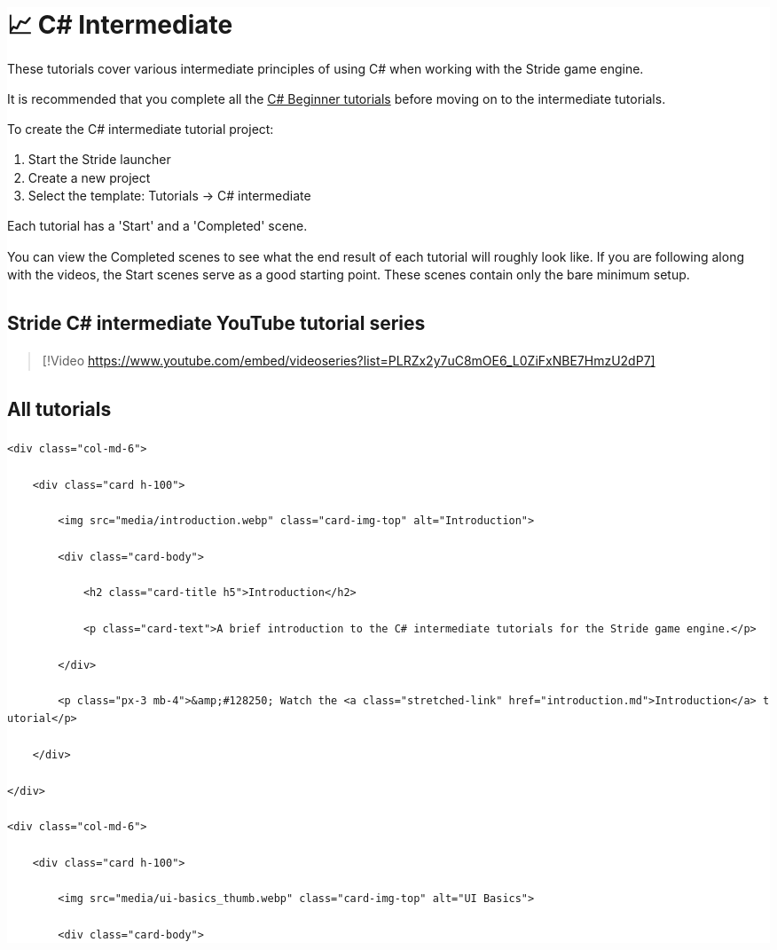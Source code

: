 # &#128200; C# Intermediate
These tutorials cover various intermediate principles of using C# when working with the Stride game engine.

It is recommended that you complete all the [C# Beginner tutorials](../csharpbeginner/index.md) before moving on to the intermediate tutorials.

To create the C# intermediate tutorial project:

1. Start the Stride launcher
1. Create a new project
1. Select the template: Tutorials -> C# intermediate

Each tutorial has a 'Start' and a 'Completed' scene.

You can view the Completed scenes to see what the end result of each tutorial will roughly look like. If you are following along with the videos, the Start scenes serve as a good starting point. These scenes contain only the bare minimum setup.

## Stride C# intermediate YouTube tutorial series

> [!Video https://www.youtube.com/embed/videoseries?list=PLRZx2y7uC8mOE6_L0ZiFxNBE7HmzU2dP7]

## All tutorials
<div class="row g-4 mb-4">

    <div class="col-md-6">

        <div class="card h-100">

            <img src="media/introduction.webp" class="card-img-top" alt="Introduction">

            <div class="card-body">

                <h2 class="card-title h5">Introduction</h2>

                <p class="card-text">A brief introduction to the C# intermediate tutorials for the Stride game engine.</p>

            </div>

            <p class="px-3 mb-4">&amp;#128250; Watch the <a class="stretched-link" href="introduction.md">Introduction</a> tutorial</p>

        </div>

    </div>

    <div class="col-md-6">

        <div class="card h-100">

            <img src="media/ui-basics_thumb.webp" class="card-img-top" alt="UI Basics">

            <div class="card-body">
